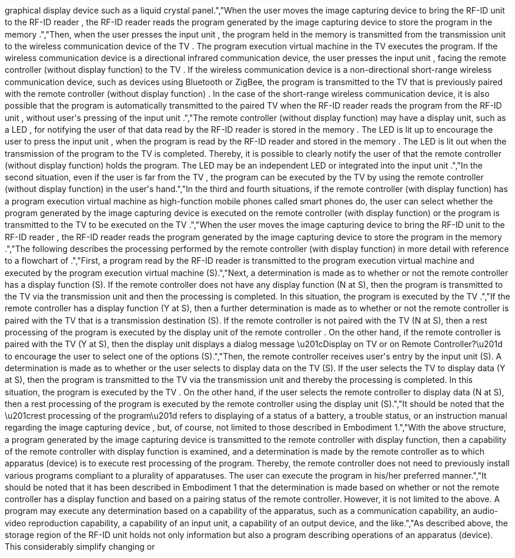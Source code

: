 graphical display device such as a liquid crystal panel.","When the user moves the image capturing device  to bring the RF-ID unit  to the RF-ID reader , the RF-ID reader  reads the program generated by the image capturing device  to store the program in the memory .","Then, when the user presses the input unit , the program held in the memory  is transmitted from the transmission unit  to the wireless communication device  of the TV . The program execution virtual machine  in the TV  executes the program. If the wireless communication device  is a directional infrared communication device, the user presses the input unit , facing the remote controller (without display function)  to the TV . If the wireless communication device  is a non-directional short-range wireless communication device, such as devices using Bluetooth or ZigBee, the program is transmitted to the TV  that is previously paired with the remote controller (without display function) . In the case of the short-range wireless communication device, it is also possible that the program is automatically transmitted to the paired TV  when the RF-ID reader  reads the program from the RF-ID unit , without user's pressing of the input unit .","The remote controller (without display function)  may have a display unit, such as a LED , for notifying the user of that data read by the RF-ID reader  is stored in the memory . The LED  is lit up to encourage the user to press the input unit , when the program is read by the RF-ID reader  and stored in the memory . The LED  is lit out when the transmission of the program to the TV  is completed. Thereby, it is possible to clearly notify the user of that the remote controller (without display function) holds the program. The LED  may be an independent LED or integrated into the input unit .","In the second situation, even if the user is far from the TV , the program can be executed by the TV  by using the remote controller (without display function)  in the user's hand.","In the third and fourth situations, if the remote controller (with display function)  has a program execution virtual machine as high-function mobile phones called smart phones do, the user can select whether the program generated by the image capturing device  is executed on the remote controller (with display function)  or the program is transmitted to the TV  to be executed on the TV .","When the user moves the image capturing device  to bring the RF-ID unit  to the RF-ID reader , the RF-ID reader  reads the program generated by the image capturing device  to store the program in the memory .","The following describes the processing performed by the remote controller (with display function)  in more detail with reference to a flowchart of .","First, a program read by the RF-ID reader  is transmitted to the program execution virtual machine  and executed by the program execution virtual machine  (S).","Next, a determination is made as to whether or not the remote controller  has a display function (S). If the remote controller  does not have any display function (N at S), then the program is transmitted to the TV  via the transmission unit  and then the processing is completed. In this situation, the program is executed by the TV .","If the remote controller  has a display function (Y at S), then a further determination is made as to whether or not the remote controller  is paired with the TV  that is a transmission destination (S). If the remote controller  is not paired with the TV  (N at S), then a rest processing of the program is executed by the display unit  of the remote controller . On the other hand, if the remote controller  is paired with the TV  (Y at S), then the display unit  displays a dialog message \u201cDisplay on TV or on Remote Controller?\u201d to encourage the user to select one of the options (S).","Then, the remote controller  receives user's entry by the input unit  (S). A determination is made as to whether or the user selects to display data on the TV  (S). If the user selects the TV  to display data (Y at S), then the program is transmitted to the TV  via the transmission unit  and thereby the processing is completed. In this situation, the program is executed by the TV . On the other hand, if the user selects the remote controller to display data (N at S), then a rest processing of the program is executed by the remote controller  using the display unit  (S).","It should be noted that the \u201crest processing of the program\u201d refers to displaying of a status of a battery, a trouble status, or an instruction manual regarding the image capturing device , but, of course, not limited to those described in Embodiment 1.","With the above structure, a program generated by the image capturing device  is transmitted to the remote controller with display function, then a capability of the remote controller with display function is examined, and a determination is made by the remote controller as to which apparatus (device) is to execute rest processing of the program. Thereby, the remote controller does not need to previously install various programs compliant to a plurality of apparatuses. The user can execute the program in his\/her preferred manner.","It should be noted that it has been described in Embodiment 1 that the determination is made based on whether or not the remote controller has a display function and based on a pairing status of the remote controller. However, it is not limited to the above. A program may execute any determination based on a capability of the apparatus, such as a communication capability, an audio-video reproduction capability, a capability of an input unit, a capability of an output device, and the like.","As described above, the storage region of the RF-ID unit holds not only information but also a program describing operations of an apparatus (device). This considerably simplify changing or